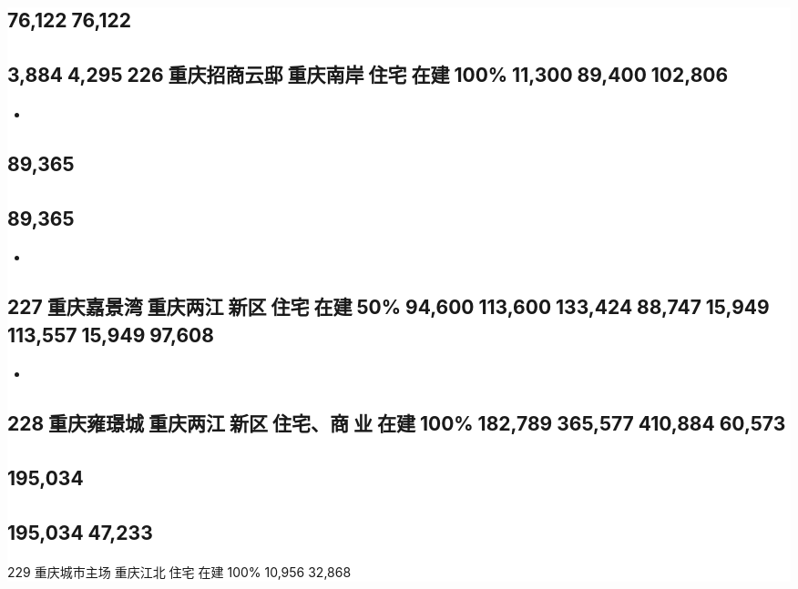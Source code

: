 76,122
76,122
-
3,884
4,295
226
重庆招商云邸
重庆南岸
住宅
在建
100%
11,300
89,400
102,806
-
-
89,365
-
89,365
-
-
227
重庆嘉景湾
重庆两江
新区
住宅
在建
50%
94,600
113,600
133,424
88,747
15,949
113,557
15,949
97,608
-
-
228
重庆雍璟城
重庆两江
新区
住宅、商
业
在建
100%
182,789
365,577
410,884
60,573
-
195,034
-
195,034
47,233
-
229
重庆城市主场
重庆江北
住宅
在建
100%
10,956
32,868